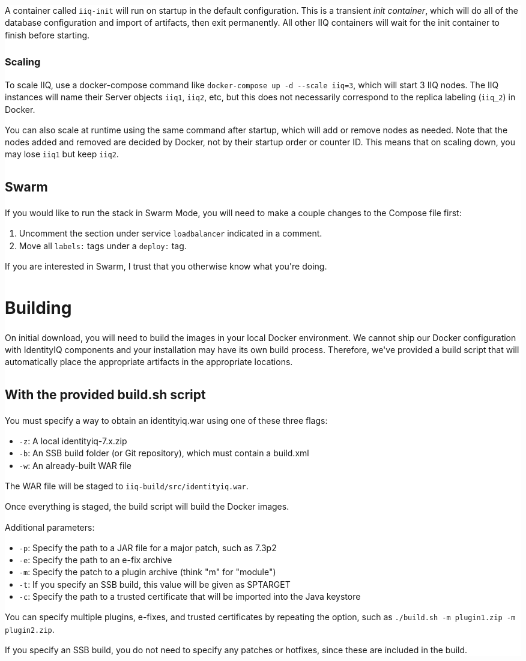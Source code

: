 A container called `iiq-init` will run on startup in the default configuration. This is a transient *init container*, which will do all of the database configuration and import of artifacts, then exit permanently. All other IIQ containers will wait for the init container to finish before starting.

### Scaling

To scale IIQ, use a docker-compose command like `docker-compose up -d --scale iiq=3`, which will start 3 IIQ nodes. The IIQ instances will name their Server objects `iiq1`, `iiq2`, etc, but this does not necessarily correspond to the replica labeling (`iiq_2`) in Docker.

You can also scale at runtime using the same command after startup, which will add or remove nodes as needed. Note that the nodes added and removed are decided by Docker, not by their startup order or counter ID. This means that on scaling down, you may lose `iiq1` but keep `iiq2`.

## Swarm

If you would like to run the stack in Swarm Mode, you will need to make a couple changes to the Compose file first:

1.  Uncomment the section under service `loadbalancer` indicated in a comment.
2.  Move all `labels:` tags under a `deploy:` tag.

If you are interested in Swarm, I trust that you otherwise know what you're doing.

# Building

On initial download, you will need to build the images in your local Docker environment. We cannot ship our Docker configuration with IdentityIQ components and your installation may have its own build process. Therefore, we've provided a build script that will automatically place the appropriate artifacts in the appropriate locations.

## With the provided build.sh script

You must specify a way to obtain an identityiq.war using one of these three flags:

* `-z`: A local identityiq-7.x.zip
* `-b`: An SSB build folder (or Git repository), which must contain a build.xml
* `-w`: An already-built WAR file

The WAR file will be staged to `iiq-build/src/identityiq.war`. 

Once everything is staged, the build script will build the Docker images.

Additional parameters:

* `-p`: Specify the path to a JAR file for a major patch, such as 7.3p2
* `-e`: Specify the path to an e-fix archive
* `-m`: Specify the patch to a plugin archive (think "m" for "module")
* `-t`: If you specify an SSB build, this value will be given as SPTARGET
* `-c`: Specify the path to a trusted certificate that will be imported into the Java keystore

You can specify multiple plugins, e-fixes, and trusted certificates by repeating the option, such as `./build.sh -m plugin1.zip -m plugin2.zip`.

If you specify an SSB build, you do not need to specify any patches or hotfixes, since these are included in the build.
